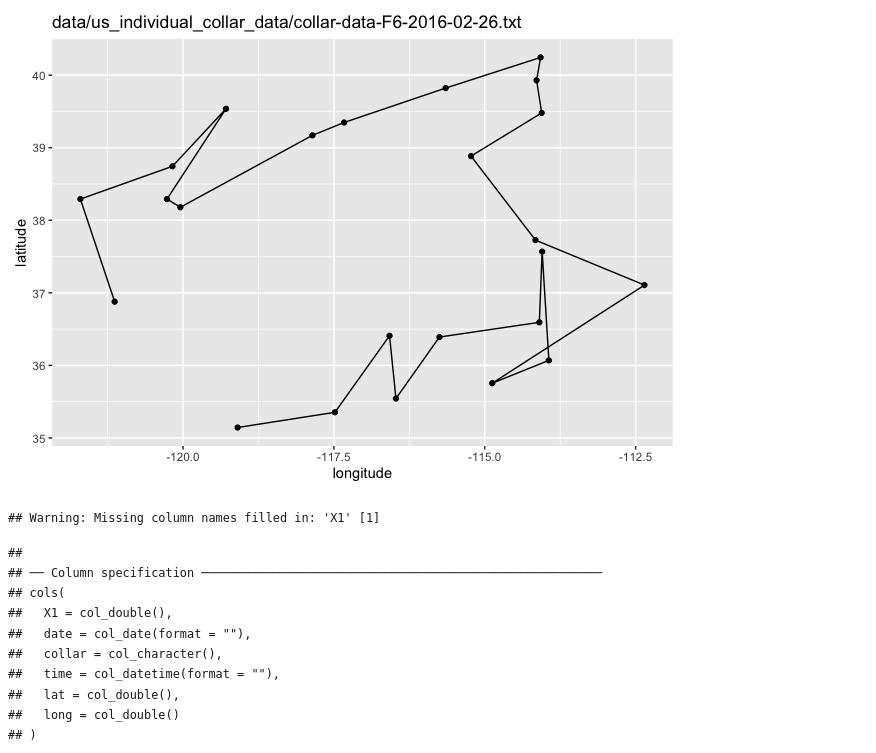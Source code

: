 ![](lab14_hw_files/figure-html/unnamed-chunk-6-6.png)

```
## Warning: Missing column names filled in: 'X1' [1]
```

```
## 
## ── Column specification ────────────────────────────────────────────────────────
## cols(
##   X1 = col_double(),
##   date = col_date(format = ""),
##   collar = col_character(),
##   time = col_datetime(format = ""),
##   lat = col_double(),
##   long = col_double()
## )
```
